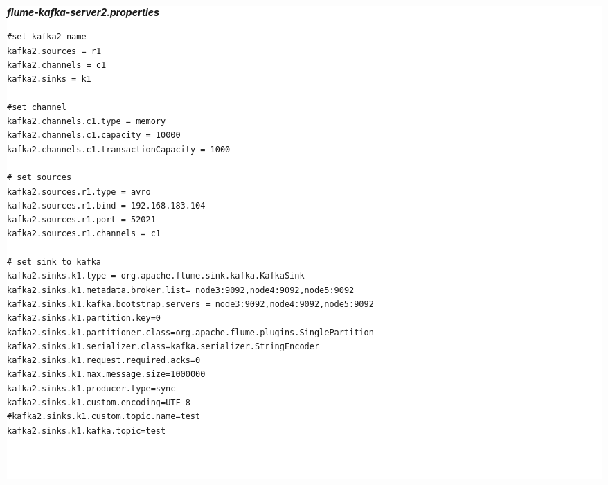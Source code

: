 <p><strong><em>flume-kafka-server2.properties</em></strong></p>

<pre class="prettyprint"><code class=" hljs avrasm"><span class="hljs-preprocessor">#set kafka2 name</span>
kafka2<span class="hljs-preprocessor">.sources</span> = <span class="hljs-built_in">r1</span>
kafka2<span class="hljs-preprocessor">.channels</span> = c1
kafka2<span class="hljs-preprocessor">.sinks</span> = k1

<span class="hljs-preprocessor">#set channel</span>
kafka2<span class="hljs-preprocessor">.channels</span><span class="hljs-preprocessor">.c</span>1<span class="hljs-preprocessor">.type</span> = memory
kafka2<span class="hljs-preprocessor">.channels</span><span class="hljs-preprocessor">.c</span>1<span class="hljs-preprocessor">.capacity</span> = <span class="hljs-number">10000</span>
kafka2<span class="hljs-preprocessor">.channels</span><span class="hljs-preprocessor">.c</span>1<span class="hljs-preprocessor">.transactionCapacity</span> = <span class="hljs-number">1000</span>

<span class="hljs-preprocessor"># set sources</span>
kafka2<span class="hljs-preprocessor">.sources</span><span class="hljs-preprocessor">.r</span>1<span class="hljs-preprocessor">.type</span> = avro
kafka2<span class="hljs-preprocessor">.sources</span><span class="hljs-preprocessor">.r</span>1<span class="hljs-preprocessor">.bind</span> = <span class="hljs-number">192.168</span><span class="hljs-number">.183</span><span class="hljs-number">.104</span>
kafka2<span class="hljs-preprocessor">.sources</span><span class="hljs-preprocessor">.r</span>1<span class="hljs-preprocessor">.port</span> = <span class="hljs-number">52021</span>
kafka2<span class="hljs-preprocessor">.sources</span><span class="hljs-preprocessor">.r</span>1<span class="hljs-preprocessor">.channels</span> = c1

<span class="hljs-preprocessor"># set sink to kafka</span>
kafka2<span class="hljs-preprocessor">.sinks</span><span class="hljs-preprocessor">.k</span>1<span class="hljs-preprocessor">.type</span> = org<span class="hljs-preprocessor">.apache</span><span class="hljs-preprocessor">.flume</span><span class="hljs-preprocessor">.sink</span><span class="hljs-preprocessor">.kafka</span><span class="hljs-preprocessor">.KafkaSink</span>  
kafka2<span class="hljs-preprocessor">.sinks</span><span class="hljs-preprocessor">.k</span>1<span class="hljs-preprocessor">.metadata</span><span class="hljs-preprocessor">.broker</span><span class="hljs-preprocessor">.list</span>= node3:<span class="hljs-number">9092</span>,node4:<span class="hljs-number">9092</span>,node5:<span class="hljs-number">9092</span>  
kafka2<span class="hljs-preprocessor">.sinks</span><span class="hljs-preprocessor">.k</span>1<span class="hljs-preprocessor">.kafka</span><span class="hljs-preprocessor">.bootstrap</span><span class="hljs-preprocessor">.servers</span> = node3:<span class="hljs-number">9092</span>,node4:<span class="hljs-number">9092</span>,node5:<span class="hljs-number">9092</span>
kafka2<span class="hljs-preprocessor">.sinks</span><span class="hljs-preprocessor">.k</span>1<span class="hljs-preprocessor">.partition</span><span class="hljs-preprocessor">.key</span>=<span class="hljs-number">0</span>  
kafka2<span class="hljs-preprocessor">.sinks</span><span class="hljs-preprocessor">.k</span>1<span class="hljs-preprocessor">.partitioner</span><span class="hljs-preprocessor">.class</span>=org<span class="hljs-preprocessor">.apache</span><span class="hljs-preprocessor">.flume</span><span class="hljs-preprocessor">.plugins</span><span class="hljs-preprocessor">.SinglePartition</span>  
kafka2<span class="hljs-preprocessor">.sinks</span><span class="hljs-preprocessor">.k</span>1<span class="hljs-preprocessor">.serializer</span><span class="hljs-preprocessor">.class</span>=kafka<span class="hljs-preprocessor">.serializer</span><span class="hljs-preprocessor">.StringEncoder</span>  
kafka2<span class="hljs-preprocessor">.sinks</span><span class="hljs-preprocessor">.k</span>1<span class="hljs-preprocessor">.request</span><span class="hljs-preprocessor">.required</span><span class="hljs-preprocessor">.acks</span>=<span class="hljs-number">0</span>  
kafka2<span class="hljs-preprocessor">.sinks</span><span class="hljs-preprocessor">.k</span>1<span class="hljs-preprocessor">.max</span><span class="hljs-preprocessor">.message</span><span class="hljs-preprocessor">.size</span>=<span class="hljs-number">1000000</span>  
kafka2<span class="hljs-preprocessor">.sinks</span><span class="hljs-preprocessor">.k</span>1<span class="hljs-preprocessor">.producer</span><span class="hljs-preprocessor">.type</span>=sync 
kafka2<span class="hljs-preprocessor">.sinks</span><span class="hljs-preprocessor">.k</span>1<span class="hljs-preprocessor">.custom</span><span class="hljs-preprocessor">.encoding</span>=UTF-<span class="hljs-number">8</span>  
<span class="hljs-preprocessor">#kafka2.sinks.k1.custom.topic.name=test</span>
kafka2<span class="hljs-preprocessor">.sinks</span><span class="hljs-preprocessor">.k</span>1<span class="hljs-preprocessor">.kafka</span><span class="hljs-preprocessor">.topic</span>=test